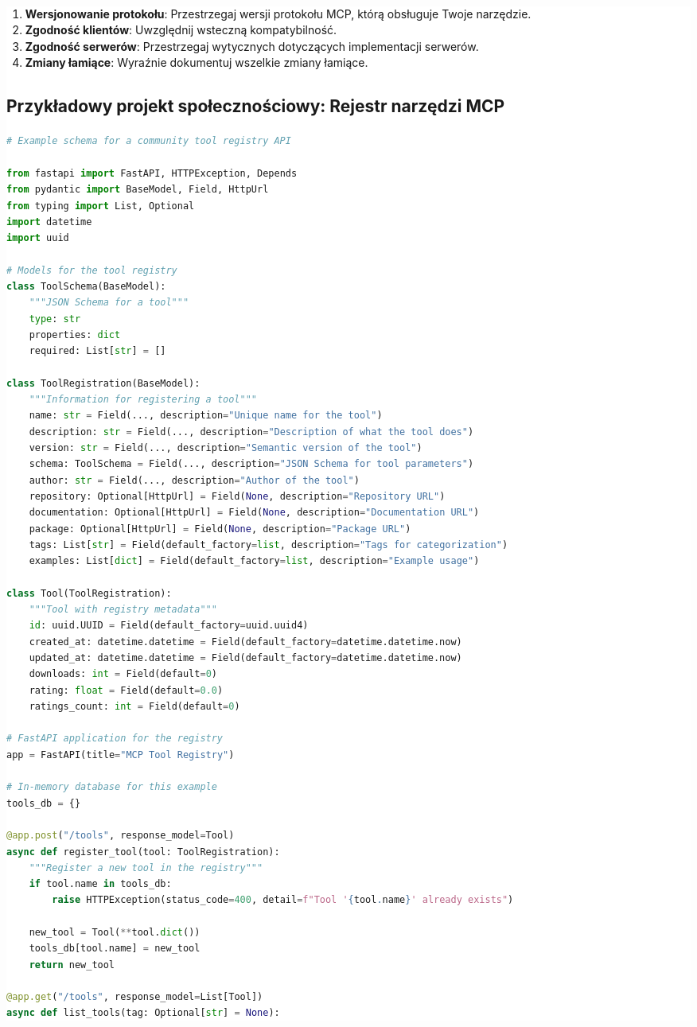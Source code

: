 1. **Wersjonowanie protokołu**: Przestrzegaj wersji protokołu MCP, którą obsługuje Twoje narzędzie.
2. **Zgodność klientów**: Uwzględnij wsteczną kompatybilność.
3. **Zgodność serwerów**: Przestrzegaj wytycznych dotyczących implementacji serwerów.
4. **Zmiany łamiące**: Wyraźnie dokumentuj wszelkie zmiany łamiące.

## Przykładowy projekt społecznościowy: Rejestr narzędzi MCP

```python
# Example schema for a community tool registry API

from fastapi import FastAPI, HTTPException, Depends
from pydantic import BaseModel, Field, HttpUrl
from typing import List, Optional
import datetime
import uuid

# Models for the tool registry
class ToolSchema(BaseModel):
    """JSON Schema for a tool"""
    type: str
    properties: dict
    required: List[str] = []

class ToolRegistration(BaseModel):
    """Information for registering a tool"""
    name: str = Field(..., description="Unique name for the tool")
    description: str = Field(..., description="Description of what the tool does")
    version: str = Field(..., description="Semantic version of the tool")
    schema: ToolSchema = Field(..., description="JSON Schema for tool parameters")
    author: str = Field(..., description="Author of the tool")
    repository: Optional[HttpUrl] = Field(None, description="Repository URL")
    documentation: Optional[HttpUrl] = Field(None, description="Documentation URL")
    package: Optional[HttpUrl] = Field(None, description="Package URL")
    tags: List[str] = Field(default_factory=list, description="Tags for categorization")
    examples: List[dict] = Field(default_factory=list, description="Example usage")

class Tool(ToolRegistration):
    """Tool with registry metadata"""
    id: uuid.UUID = Field(default_factory=uuid.uuid4)
    created_at: datetime.datetime = Field(default_factory=datetime.datetime.now)
    updated_at: datetime.datetime = Field(default_factory=datetime.datetime.now)
    downloads: int = Field(default=0)
    rating: float = Field(default=0.0)
    ratings_count: int = Field(default=0)

# FastAPI application for the registry
app = FastAPI(title="MCP Tool Registry")

# In-memory database for this example
tools_db = {}

@app.post("/tools", response_model=Tool)
async def register_tool(tool: ToolRegistration):
    """Register a new tool in the registry"""
    if tool.name in tools_db:
        raise HTTPException(status_code=400, detail=f"Tool '{tool.name}' already exists")
    
    new_tool = Tool(**tool.dict())
    tools_db[tool.name] = new_tool
    return new_tool

@app.get("/tools", response_model=List[Tool])
async def list_tools(tag: Optional[str] = None):
```